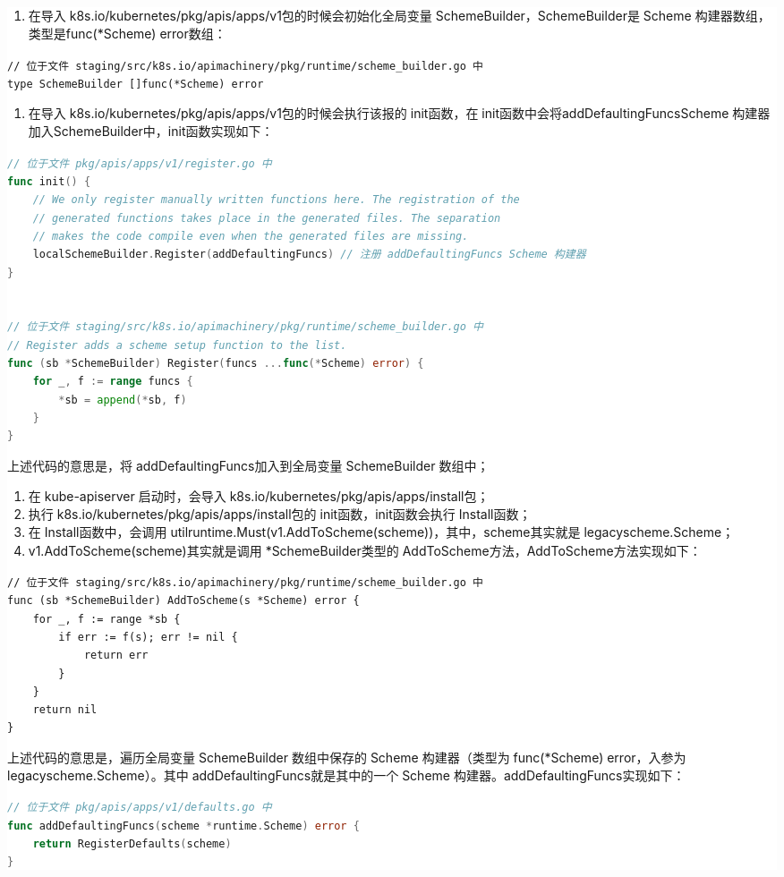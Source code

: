 1. 在导入 k8s.io/kubernetes/pkg/apis/apps/v1包的时候会初始化全局变量 SchemeBuilder，SchemeBuilder是 Scheme 构建器数组，类型是func(*Scheme) error数组：

```
// 位于文件 staging/src/k8s.io/apimachinery/pkg/runtime/scheme_builder.go 中
type SchemeBuilder []func(*Scheme) error
```

1. 在导入 k8s.io/kubernetes/pkg/apis/apps/v1包的时候会执行该报的 init函数，在 init函数中会将addDefaultingFuncsScheme 构建器加入SchemeBuilder中，init函数实现如下：

```go
// 位于文件 pkg/apis/apps/v1/register.go 中
func init() {
    // We only register manually written functions here. The registration of the
    // generated functions takes place in the generated files. The separation
    // makes the code compile even when the generated files are missing.
    localSchemeBuilder.Register(addDefaultingFuncs) // 注册 addDefaultingFuncs Scheme 构建器
}


// 位于文件 staging/src/k8s.io/apimachinery/pkg/runtime/scheme_builder.go 中
// Register adds a scheme setup function to the list.
func (sb *SchemeBuilder) Register(funcs ...func(*Scheme) error) {
    for _, f := range funcs {
        *sb = append(*sb, f)
    }
}
```

上述代码的意思是，将 addDefaultingFuncs加入到全局变量 SchemeBuilder 数组中；

1. 在 kube-apiserver 启动时，会导入 k8s.io/kubernetes/pkg/apis/apps/install包；
2. 执行 k8s.io/kubernetes/pkg/apis/apps/install包的 init函数，init函数会执行 Install函数；
3. 在 Install函数中，会调用 utilruntime.Must(v1.AddToScheme(scheme))，其中，scheme其实就是 legacyscheme.Scheme；
4. v1.AddToScheme(scheme)其实就是调用 *SchemeBuilder类型的 AddToScheme方法，AddToScheme方法实现如下：

```
// 位于文件 staging/src/k8s.io/apimachinery/pkg/runtime/scheme_builder.go 中
func (sb *SchemeBuilder) AddToScheme(s *Scheme) error {
    for _, f := range *sb {
        if err := f(s); err != nil {
            return err
        }
    }
    return nil
}
```

上述代码的意思是，遍历全局变量 SchemeBuilder 数组中保存的 Scheme 构建器（类型为 func(*Scheme) error，入参为 legacyscheme.Scheme）。其中 addDefaultingFuncs就是其中的一个 Scheme 构建器。addDefaultingFuncs实现如下：

```go
// 位于文件 pkg/apis/apps/v1/defaults.go 中
func addDefaultingFuncs(scheme *runtime.Scheme) error {
    return RegisterDefaults(scheme)
}
```
